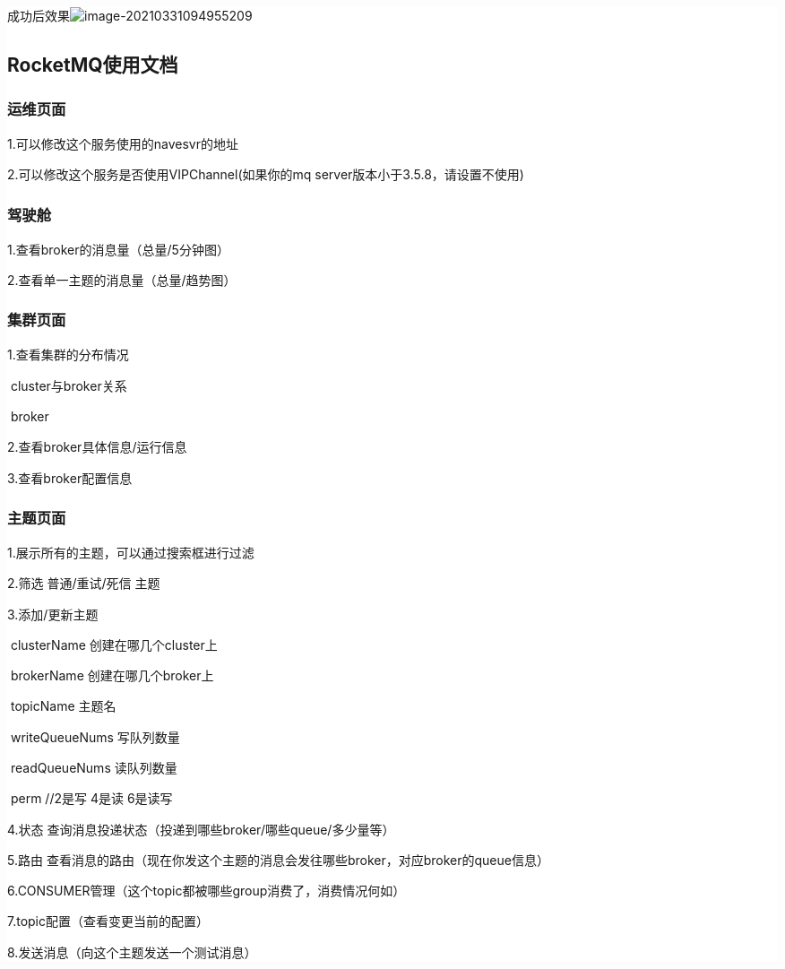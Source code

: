 

成功后效果![image-20210331094955209](C:\Users\wankin.chen\AppData\Roaming\Typora\typora-user-images\image-20210331094955209.png)

## RocketMQ使用文档

### 运维页面

1.可以修改这个服务使用的navesvr的地址

2.可以修改这个服务是否使用VIPChannel(如果你的mq server版本小于3.5.8，请设置不使用)

### 驾驶舱

1.查看broker的消息量（总量/5分钟图）

2.查看单一主题的消息量（总量/趋势图）

### 集群页面

1.查看集群的分布情况

​	cluster与broker关系

​	broker

2.查看broker具体信息/运行信息

3.查看broker配置信息

### 主题页面

1.展示所有的主题，可以通过搜索框进行过滤

2.筛选 普通/重试/死信 主题

3.添加/更新主题

​	clusterName 创建在哪几个cluster上

​	brokerName 创建在哪几个broker上

​	topicName 主题名

​	writeQueueNums 写队列数量

​	readQueueNums 读队列数量

​	perm //2是写 4是读 6是读写

4.状态 查询消息投递状态（投递到哪些broker/哪些queue/多少量等）

5.路由 查看消息的路由（现在你发这个主题的消息会发往哪些broker，对应broker的queue信息）

6.CONSUMER管理（这个topic都被哪些group消费了，消费情况何如）

7.topic配置（查看变更当前的配置）

8.发送消息（向这个主题发送一个测试消息）
